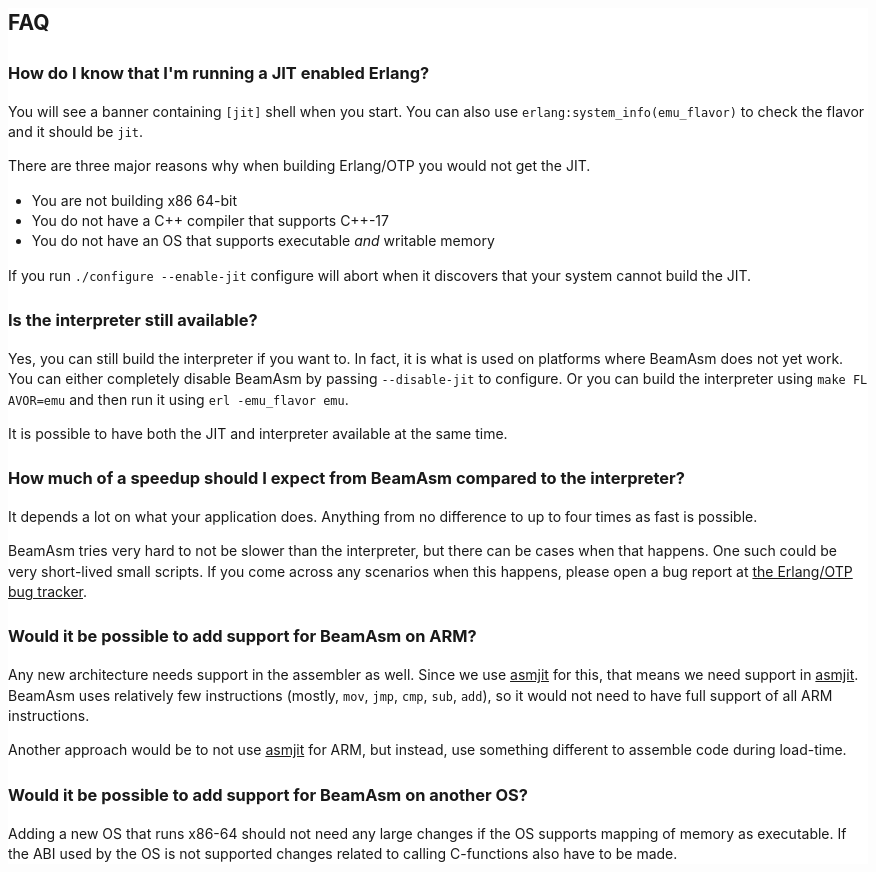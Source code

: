 ## FAQ

### How do I know that I'm running a JIT enabled Erlang?

You will see a banner containing `[jit]` shell when you start. You can also use
`erlang:system_info(emu_flavor)` to check the flavor and it should be `jit`.

There are three major reasons why when building Erlang/OTP you would not get the JIT.

* You are not building x86 64-bit
* You do not have a C++ compiler that supports C++-17
* You do not have an OS that supports executable *and* writable memory

If you run `./configure --enable-jit` configure will abort when it discovers that
your system cannot build the JIT.

### Is the interpreter still available?

Yes, you can still build the interpreter if you want to. In fact, it is what is used
on platforms where BeamAsm does not yet work. You can either completely disable
BeamAsm by passing `--disable-jit` to configure. Or you can build the
interpreter using `make FLAVOR=emu` and then run it using `erl -emu_flavor emu`.

It is possible to have both the JIT and interpreter available at the same time.

### How much of a speedup should I expect from BeamAsm compared to the interpreter?

It depends a lot on what your application does. Anything from no difference to up to
four times as fast is possible.

BeamAsm tries very hard to not be slower than the interpreter, but there can be cases
when that happens. One such could be very short-lived small scripts. If you come across
any scenarios when this happens, please open a bug report at [the Erlang/OTP bug tracker](http://bugs.erlang.org).

### Would it be possible to add support for BeamAsm on ARM?

Any new architecture needs support in the assembler as well. Since we use
[asmjit](https://github.com/asmjit/asmjit) for this, that means we need support
in [asmjit](https://github.com/asmjit/asmjit). BeamAsm uses relatively few
instructions (mostly, `mov`, `jmp`, `cmp`, `sub`, `add`), so it would not need to have
full support of all ARM instructions.

Another approach would be to not use [asmjit](https://github.com/asmjit/asmjit)
for ARM, but instead, use something different to assemble code during load-time.

### Would it be possible to add support for BeamAsm on another OS?

Adding a new OS that runs x86-64 should not need any large changes if
the OS supports mapping of memory as executable. If the ABI used by the
OS is not supported changes related to calling C-functions also have to
be made.


[1]: https://en.wikipedia.org/wiki/Trampoline_(computing)